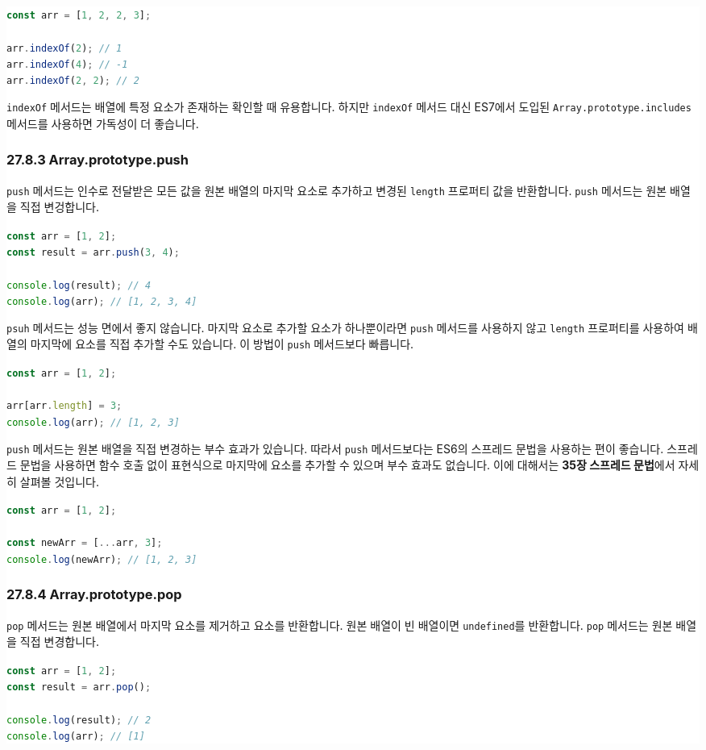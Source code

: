 ```javascript
const arr = [1, 2, 2, 3];

arr.indexOf(2); // 1
arr.indexOf(4); // -1
arr.indexOf(2, 2); // 2
```

`indexOf` 메서드는 배열에 특정 요소가 존재하는 확인할 때 유용합니다. 하지만 `indexOf` 메서드 대신 ES7에서 도입된 `Array.prototype.includes` 메서드를 사용하면 가독성이 더 좋습니다.

### 27.8.3 Array.prototype.push

`push` 메서드는 인수로 전달받은 모든 값을 원본 배열의 마지막 요소로 추가하고 변경된 `length` 프로퍼티 값을 반환합니다. `push` 메서드는 원본 배열을 직접 변겅합니다.

```javascript
const arr = [1, 2];
const result = arr.push(3, 4);

console.log(result); // 4
console.log(arr); // [1, 2, 3, 4]
```

`psuh` 메서드는 성능 면에서 좋지 않습니다. 마지막 요소로 추가할 요소가 하나뿐이라면 `push` 메서드를 사용하지 않고 `length` 프로퍼티를 사용하여 배열의 마지막에 요소를 직접 추가할 수도 있습니다. 이 방법이 `push` 메서드보다 빠릅니다.

```javascript
const arr = [1, 2];

arr[arr.length] = 3;
console.log(arr); // [1, 2, 3]
```

`push` 메서드는 원본 배열을 직접 변경하는 부수 효과가 있습니다. 따라서 `push` 메서드보다는 ES6의 스프레드 문법을 사용하는 편이 좋습니다. 스프레드 문법을 사용하면 함수 호출 없이 표현식으로 마지막에 요소를 추가할 수 있으며 부수 효과도 없습니다. 이에 대해서는 **35장 스프레드 문법**에서 자세히 살펴볼 것입니다.

```javascript
const arr = [1, 2];

const newArr = [...arr, 3];
console.log(newArr); // [1, 2, 3]
```

### 27.8.4 Array.prototype.pop

`pop` 메서드는 원본 배열에서 마지막 요소를 제거하고 요소를 반환합니다. 원본 배열이 빈 배열이면 `undefined`를 반환합니다. `pop` 메서드는 원본 배열을 직접 변경합니다.

```javascript
const arr = [1, 2];
const result = arr.pop();

console.log(result); // 2
console.log(arr); // [1]
```

